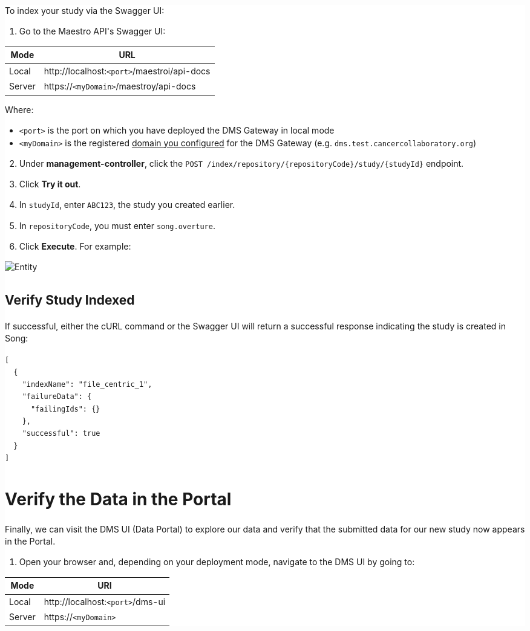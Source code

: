 To index your study via the Swagger UI:

1. Go to the Maestro API's Swagger UI:

| Mode               | URL |
| --------------------| ------------|
| Local   | http://localhost:`<port>`/maestroi/api-docs |
| Server  | https://`<myDomain>`/maestroy/api-docs |

Where:
- `<port>` is the port on which you have deployed the DMS Gateway in local mode
- `<myDomain>` is the registered [domain you configured](../configuration/prereq/domain) for the DMS Gateway (e.g. `dms.test.cancercollaboratory.org`)

2. Under **management-controller**, click the `POST /index/repository/{repositoryCode}/study/{studyId}` endpoint.

3. Click **Try it out**.


4. In `studyId`, enter `ABC123`, the study you created earlier.


5. In `repositoryCode`, you must enter `song.overture`.


6. Click **Execute**. For example:

![Entity](../../assets/index-study.png 'Index Study')

## Verify Study Indexed

If successful, either the cURL command or the Swagger UI will return a successful response indicating the study is created in Song:

```shell
[
  {
    "indexName": "file_centric_1",
    "failureData": {
      "failingIds": {}
    },
    "successful": true
  }
]
```

# Verify the Data in the Portal

Finally, we can visit the DMS UI (Data Portal) to explore our data and verify that the submitted data for our new study now appears in the Portal.

1. Open your browser and, depending on your deployment mode, navigate to the DMS UI by going to:

| Mode               | URI |
| --------------------| ------------|
| Local   | http://localhost:`<port>`/dms-ui |
| Server  | https://`<myDomain>` |
